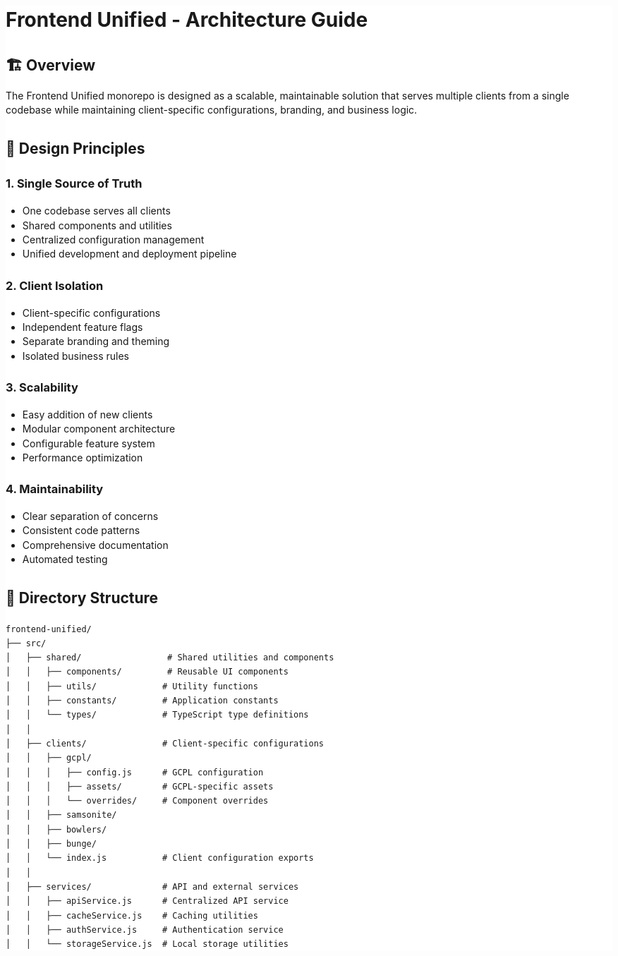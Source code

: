 # Frontend Unified - Architecture Guide

## 🏗️ **Overview**

The Frontend Unified monorepo is designed as a scalable, maintainable solution that serves multiple clients from a single codebase while maintaining client-specific configurations, branding, and business logic.

## 🎯 **Design Principles**

### **1. Single Source of Truth**
- One codebase serves all clients
- Shared components and utilities
- Centralized configuration management
- Unified development and deployment pipeline

### **2. Client Isolation**
- Client-specific configurations
- Independent feature flags
- Separate branding and theming
- Isolated business rules

### **3. Scalability**
- Easy addition of new clients
- Modular component architecture
- Configurable feature system
- Performance optimization

### **4. Maintainability**
- Clear separation of concerns
- Consistent code patterns
- Comprehensive documentation
- Automated testing

## 📁 **Directory Structure**

```
frontend-unified/
├── src/
│   ├── shared/                 # Shared utilities and components
│   │   ├── components/         # Reusable UI components
│   │   ├── utils/             # Utility functions
│   │   ├── constants/         # Application constants
│   │   └── types/             # TypeScript type definitions
│   │
│   ├── clients/               # Client-specific configurations
│   │   ├── gcpl/
│   │   │   ├── config.js      # GCPL configuration
│   │   │   ├── assets/        # GCPL-specific assets
│   │   │   └── overrides/     # Component overrides
│   │   ├── samsonite/
│   │   ├── bowlers/
│   │   ├── bunge/
│   │   └── index.js           # Client configuration exports
│   │
│   ├── services/              # API and external services
│   │   ├── apiService.js      # Centralized API service
│   │   ├── cacheService.js    # Caching utilities
│   │   ├── authService.js     # Authentication service
│   │   └── storageService.js  # Local storage utilities
```